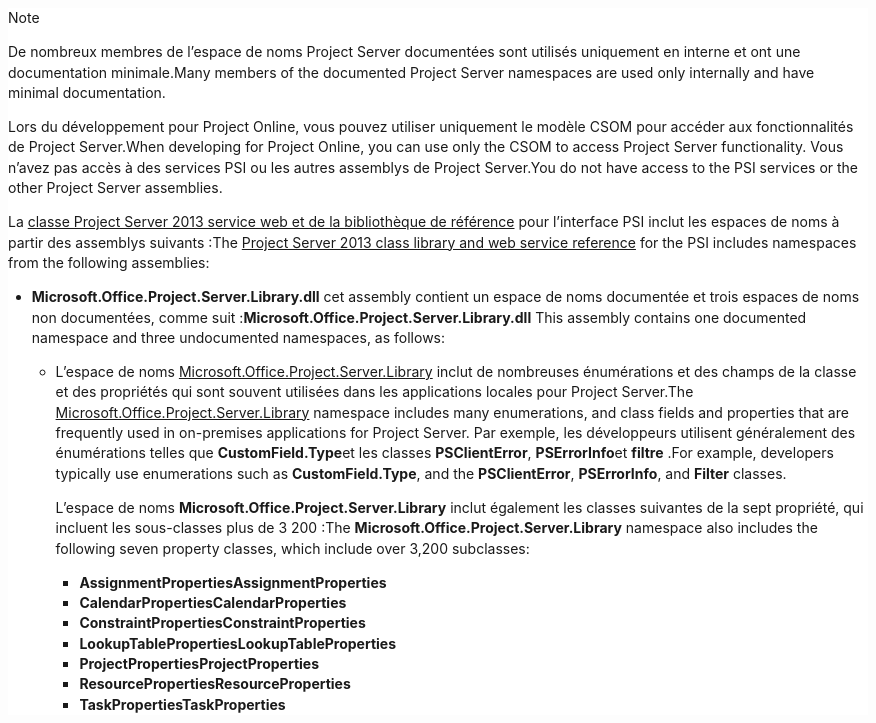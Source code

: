 > [!NOTE]
> <span data-ttu-id="91bf8-166">De nombreux membres de l’espace de noms Project Server documentées sont utilisés uniquement en interne et ont une documentation minimale.</span><span class="sxs-lookup"><span data-stu-id="91bf8-166">Many members of the documented Project Server namespaces are used only internally and have minimal documentation.</span></span> 
  
<span data-ttu-id="91bf8-167">Lors du développement pour Project Online, vous pouvez utiliser uniquement le modèle CSOM pour accéder aux fonctionnalités de Project Server.</span><span class="sxs-lookup"><span data-stu-id="91bf8-167">When developing for Project Online, you can use only the CSOM to access Project Server functionality.</span></span> <span data-ttu-id="91bf8-168">Vous n’avez pas accès à des services PSI ou les autres assemblys de Project Server.</span><span class="sxs-lookup"><span data-stu-id="91bf8-168">You do not have access to the PSI services or the other Project Server assemblies.</span></span>
  
<span data-ttu-id="91bf8-169">La [classe Project Server 2013 service web et de la bibliothèque de référence](https://msdn.microsoft.com/library/ef1830e0-3c9a-4f98-aa0a-5556c298e7d1%28Office.15%29.aspx) pour l’interface PSI inclut les espaces de noms à partir des assemblys suivants :</span><span class="sxs-lookup"><span data-stu-id="91bf8-169">The [Project Server 2013 class library and web service reference](https://msdn.microsoft.com/library/ef1830e0-3c9a-4f98-aa0a-5556c298e7d1%28Office.15%29.aspx) for the PSI includes namespaces from the following assemblies:</span></span> 
  
- <span data-ttu-id="91bf8-170">**Microsoft.Office.Project.Server.Library.dll** cet assembly contient un espace de noms documentée et trois espaces de noms non documentées, comme suit :</span><span class="sxs-lookup"><span data-stu-id="91bf8-170">**Microsoft.Office.Project.Server.Library.dll** This assembly contains one documented namespace and three undocumented namespaces, as follows:</span></span> 
    
  - <span data-ttu-id="91bf8-171">L’espace de noms [Microsoft.Office.Project.Server.Library](https://msdn.microsoft.com/library/Microsoft.Office.Project.Server.Library.aspx) inclut de nombreuses énumérations et des champs de la classe et des propriétés qui sont souvent utilisées dans les applications locales pour Project Server.</span><span class="sxs-lookup"><span data-stu-id="91bf8-171">The [Microsoft.Office.Project.Server.Library](https://msdn.microsoft.com/library/Microsoft.Office.Project.Server.Library.aspx) namespace includes many enumerations, and class fields and properties that are frequently used in on-premises applications for Project Server.</span></span> <span data-ttu-id="91bf8-172">Par exemple, les développeurs utilisent généralement des énumérations telles que **CustomField.Type**et les classes **PSClientError**, **PSErrorInfo**et **filtre** .</span><span class="sxs-lookup"><span data-stu-id="91bf8-172">For example, developers typically use enumerations such as **CustomField.Type**, and the **PSClientError**, **PSErrorInfo**, and **Filter** classes.</span></span> 
    
    <span data-ttu-id="91bf8-173">L’espace de noms **Microsoft.Office.Project.Server.Library** inclut également les classes suivantes de la sept propriété, qui incluent les sous-classes plus de 3 200 :</span><span class="sxs-lookup"><span data-stu-id="91bf8-173">The **Microsoft.Office.Project.Server.Library** namespace also includes the following seven property classes, which include over 3,200 subclasses:</span></span> 
    
      - <span data-ttu-id="91bf8-174">**AssignmentProperties**</span><span class="sxs-lookup"><span data-stu-id="91bf8-174">**AssignmentProperties**</span></span>  
      - <span data-ttu-id="91bf8-175">**CalendarProperties**</span><span class="sxs-lookup"><span data-stu-id="91bf8-175">**CalendarProperties**</span></span>
      - <span data-ttu-id="91bf8-176">**ConstraintProperties**</span><span class="sxs-lookup"><span data-stu-id="91bf8-176">**ConstraintProperties**</span></span>
      - <span data-ttu-id="91bf8-177">**LookupTableProperties**</span><span class="sxs-lookup"><span data-stu-id="91bf8-177">**LookupTableProperties**</span></span>
      - <span data-ttu-id="91bf8-178">**ProjectProperties**</span><span class="sxs-lookup"><span data-stu-id="91bf8-178">**ProjectProperties**</span></span>
      - <span data-ttu-id="91bf8-179">**ResourceProperties**</span><span class="sxs-lookup"><span data-stu-id="91bf8-179">**ResourceProperties**</span></span>
      - <span data-ttu-id="91bf8-180">**TaskProperties**</span><span class="sxs-lookup"><span data-stu-id="91bf8-180">**TaskProperties**</span></span>
    